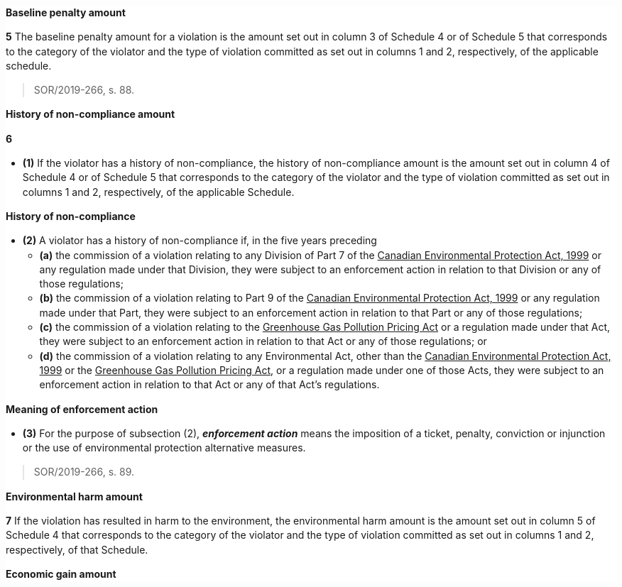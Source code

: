 



**Baseline penalty amount**

**5** The baseline penalty amount for a violation is the amount set out in column 3 of Schedule 4 or of Schedule 5 that corresponds to the category of the violator and the type of violation committed as set out in columns 1 and 2, respectively, of the applicable schedule.
> SOR/2019-266, s. 88.





**History of non-compliance amount**

**6** 

- **(1)** If the violator has a history of non-compliance, the history of non-compliance amount is the amount set out in column 4 of Schedule 4 or of Schedule 5 that corresponds to the category of the violator and the type of violation committed as set out in columns 1 and 2, respectively, of the applicable Schedule.

**History of non-compliance**

- **(2)** A violator has a history of non-compliance if, in the five years preceding
	- **(a)** the commission of a violation relating to any Division of Part 7 of the [Canadian Environmental Protection Act, 1999](/en/Acts/Statutes%20of%20Canada/1999/c.%2033.md) or any regulation made under that Division, they were subject to an enforcement action in relation to that Division or any of those regulations;
	- **(b)** the commission of a violation relating to Part 9 of the [Canadian Environmental Protection Act, 1999](/en/Acts/Statutes%20of%20Canada/1999/c.%2033.md) or any regulation made under that Part, they were subject to an enforcement action in relation to that Part or any of those regulations;
	- **(c)** the commission of a violation relating to the [Greenhouse Gas Pollution Pricing Act](/en/Acts/Statutes%20of%20Canada/2018/c.%2012,%20s.%20186.md) or a regulation made under that Act, they were subject to an enforcement action in relation to that Act or any of those regulations; or
	- **(d)** the commission of a violation relating to any Environmental Act, other than the [Canadian Environmental Protection Act, 1999](/en/Acts/Statutes%20of%20Canada/1999/c.%2033.md) or the [Greenhouse Gas Pollution Pricing Act](/en/Acts/Statutes%20of%20Canada/2018/c.%2012,%20s.%20186.md), or a regulation made under one of those Acts, they were subject to an enforcement action in relation to that Act or any of that Act’s regulations.

**Meaning of enforcement action**

- **(3)** For the purpose of subsection (2), ***enforcement action*** means the imposition of a ticket, penalty, conviction or injunction or the use of environmental protection alternative measures.
> SOR/2019-266, s. 89.





**Environmental harm amount**

**7** If the violation has resulted in harm to the environment, the environmental harm amount is the amount set out in column 5 of Schedule 4 that corresponds to the category of the violator and the type of violation committed as set out in columns 1 and 2, respectively, of that Schedule.




**Economic gain amount**
